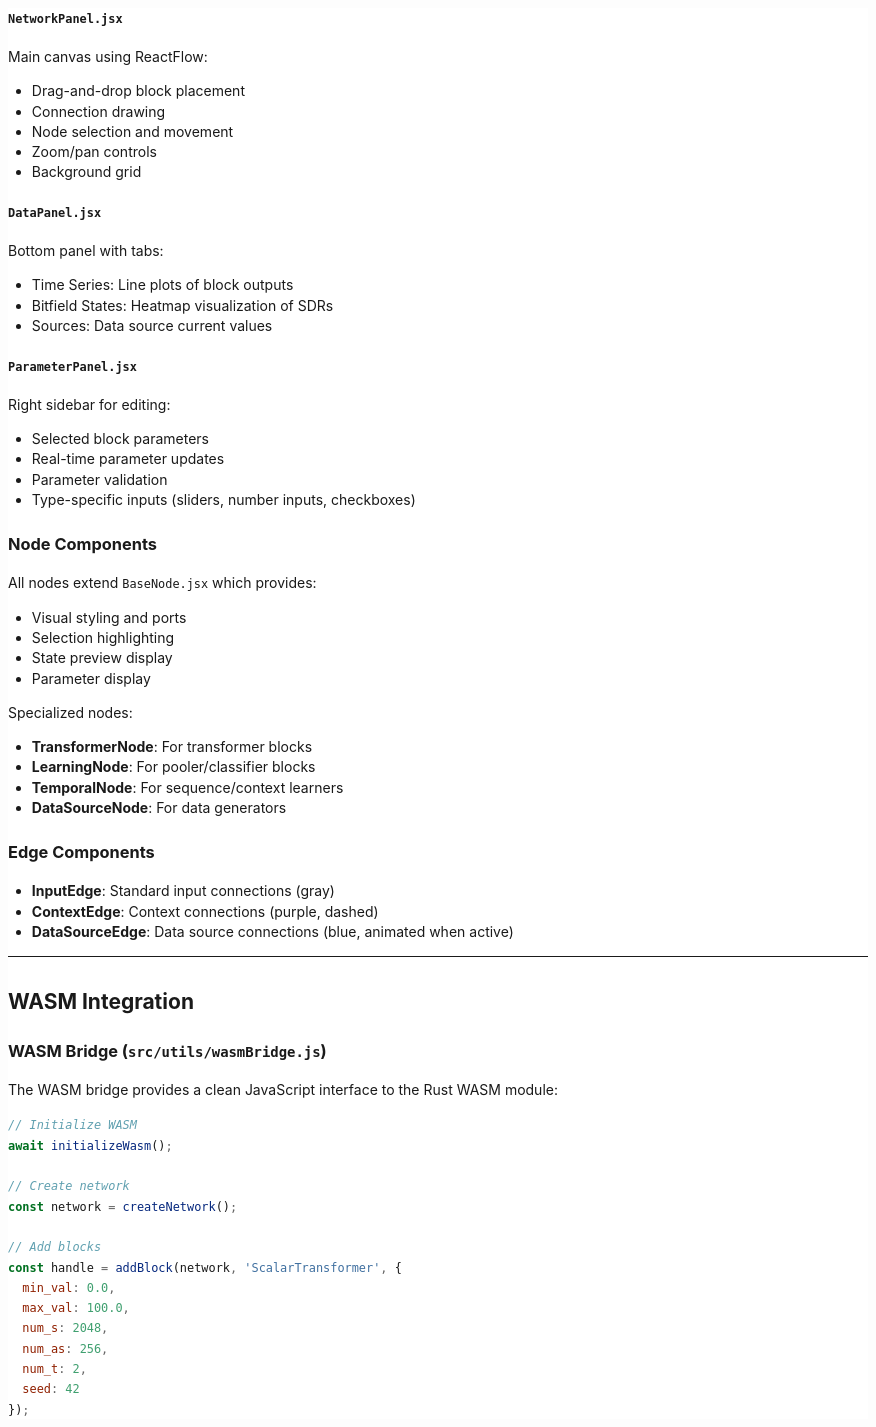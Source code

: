 #### `NetworkPanel.jsx`
Main canvas using ReactFlow:
- Drag-and-drop block placement
- Connection drawing
- Node selection and movement
- Zoom/pan controls
- Background grid

#### `DataPanel.jsx`
Bottom panel with tabs:
- Time Series: Line plots of block outputs
- Bitfield States: Heatmap visualization of SDRs
- Sources: Data source current values

#### `ParameterPanel.jsx`
Right sidebar for editing:
- Selected block parameters
- Real-time parameter updates
- Parameter validation
- Type-specific inputs (sliders, number inputs, checkboxes)

### Node Components

All nodes extend `BaseNode.jsx` which provides:
- Visual styling and ports
- Selection highlighting
- State preview display
- Parameter display

Specialized nodes:
- **TransformerNode**: For transformer blocks
- **LearningNode**: For pooler/classifier blocks
- **TemporalNode**: For sequence/context learners
- **DataSourceNode**: For data generators

### Edge Components

- **InputEdge**: Standard input connections (gray)
- **ContextEdge**: Context connections (purple, dashed)
- **DataSourceEdge**: Data source connections (blue, animated when active)

---

## WASM Integration

### WASM Bridge (`src/utils/wasmBridge.js`)

The WASM bridge provides a clean JavaScript interface to the Rust WASM module:

```javascript
// Initialize WASM
await initializeWasm();

// Create network
const network = createNetwork();

// Add blocks
const handle = addBlock(network, 'ScalarTransformer', {
  min_val: 0.0,
  max_val: 100.0,
  num_s: 2048,
  num_as: 256,
  num_t: 2,
  seed: 42
});
```